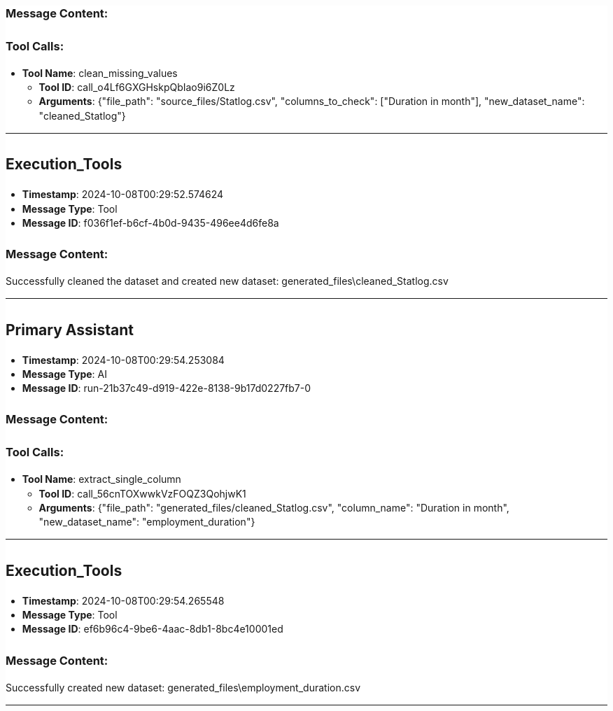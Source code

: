 ### Message Content:



### Tool Calls:
- **Tool Name**: clean_missing_values
  - **Tool ID**: call_o4Lf6GXGHskpQbIao9i6Z0Lz
  - **Arguments**: {"file_path": "source_files/Statlog.csv", "columns_to_check": ["Duration in month"], "new_dataset_name": "cleaned_Statlog"}

---

## Execution_Tools
- **Timestamp**: 2024-10-08T00:29:52.574624
- **Message Type**: Tool
- **Message ID**: f036f1ef-b6cf-4b0d-9435-496ee4d6fe8a

### Message Content:

Successfully cleaned the dataset and created new dataset: generated_files\cleaned_Statlog.csv


---

## Primary Assistant
- **Timestamp**: 2024-10-08T00:29:54.253084
- **Message Type**: AI
- **Message ID**: run-21b37c49-d919-422e-8138-9b17d0227fb7-0

### Message Content:



### Tool Calls:
- **Tool Name**: extract_single_column
  - **Tool ID**: call_56cnTOXwwkVzFOQZ3QohjwK1
  - **Arguments**: {"file_path": "generated_files/cleaned_Statlog.csv", "column_name": "Duration in month", "new_dataset_name": "employment_duration"}

---

## Execution_Tools
- **Timestamp**: 2024-10-08T00:29:54.265548
- **Message Type**: Tool
- **Message ID**: ef6b96c4-9be6-4aac-8db1-8bc4e10001ed

### Message Content:

Successfully created new dataset: generated_files\employment_duration.csv


---
